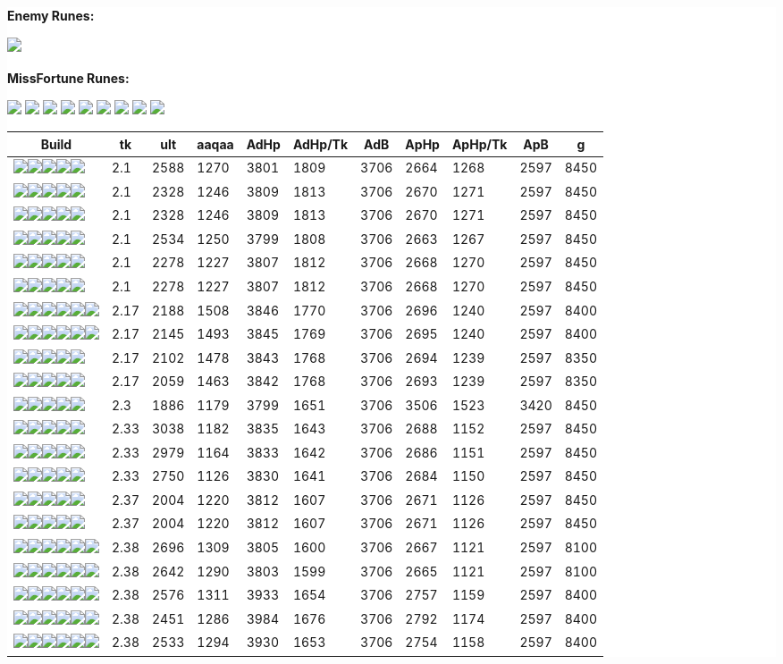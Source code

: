 

**Enemy Runes:**





![](/StatMods/StatModsArmorIcon.png)



**MissFortune Runes:**


![](/Styles/Precision/PressTheAttack/PressTheAttack.png)
![](/Styles/Precision/Overheal.png)
![](/Styles/Precision/LegendAlacrity/LegendAlacrity.png)
![](/Styles/Precision/CutDown/CutDown.png)
![](/Styles/Sorcery/AbsoluteFocus/AbsoluteFocus.png)
![](/Styles/Sorcery/GatheringStorm/GatheringStorm.png)
![](/StatMods/StatModsAdaptiveForceIcon.png)
![](/StatMods/StatModsAdaptiveForceIcon.png)
![](/StatMods/StatModsArmorIcon.png)





 Build |tk|ult|aaqaa|AdHp|AdHp/Tk|AdB|ApHp|ApHp/Tk|ApB|g
-|-|-|-|-|-|-|-|-|-|-
![](/item/226691.png)![](/item/6672.png)![](/item/1053.png)![](/item/1055.png)![](/item/3006.png)|2.1|2588|1270|3801|1809|3706|2664|1268|2597|8450
![](/item/6672.png)![](/item/226676.png)![](/item/1053.png)![](/item/1055.png)![](/item/3006.png)|2.1|2328|1246|3809|1813|3706|2670|1271|2597|8450
![](/item/6672.png)![](/item/6676.png)![](/item/1053.png)![](/item/1055.png)![](/item/3006.png)|2.1|2328|1246|3809|1813|3706|2670|1271|2597|8450
![](/item/226691.png)![](/item/226672.png)![](/item/1053.png)![](/item/1055.png)![](/item/3006.png)|2.1|2534|1250|3799|1808|3706|2663|1267|2597|8450
![](/item/226672.png)![](/item/226676.png)![](/item/1053.png)![](/item/1055.png)![](/item/3006.png)|2.1|2278|1227|3807|1812|3706|2668|1270|2597|8450
![](/item/226672.png)![](/item/6676.png)![](/item/1053.png)![](/item/1055.png)![](/item/3006.png)|2.1|2278|1227|3807|1812|3706|2668|1270|2597|8450
![](/item/6672.png)![](/item/223153.png)![](/item/1001.png)![](/item/1055.png)![](/item/1038.png)![](/item/1036.png)|2.17|2188|1508|3846|1770|3706|2696|1240|2597|8400
![](/item/223153.png)![](/item/226672.png)![](/item/1001.png)![](/item/1055.png)![](/item/1038.png)![](/item/1036.png)|2.17|2145|1493|3845|1769|3706|2695|1240|2597|8400
![](/item/6672.png)![](/item/3153.png)![](/item/1001.png)![](/item/1055.png)![](/item/1038.png)|2.17|2102|1478|3843|1768|3706|2694|1239|2597|8350
![](/item/226672.png)![](/item/3153.png)![](/item/1001.png)![](/item/1055.png)![](/item/1038.png)|2.17|2059|1463|3842|1768|3706|2693|1239|2597|8350
![](/item/6672.png)![](/item/223091.png)![](/item/1053.png)![](/item/1055.png)![](/item/3006.png)|2.3|1886|1179|3799|1651|3706|3506|1523|3420|8450
![](/item/226691.png)![](/item/226696.png)![](/item/1053.png)![](/item/1055.png)![](/item/3006.png)|2.33|3038|1182|3835|1643|3706|2688|1152|2597|8450
![](/item/226691.png)![](/item/6696.png)![](/item/1053.png)![](/item/1055.png)![](/item/3006.png)|2.33|2979|1164|3833|1642|3706|2686|1151|2597|8450
![](/item/6691.png)![](/item/3508.png)![](/item/1053.png)![](/item/1055.png)![](/item/3006.png)|2.33|2750|1126|3830|1641|3706|2684|1150|2597|8450
![](/item/6672.png)![](/item/223087.png)![](/item/1053.png)![](/item/1055.png)![](/item/3006.png)|2.37|2004|1220|3812|1607|3706|2671|1126|2597|8450
![](/item/6672.png)![](/item/3087.png)![](/item/1053.png)![](/item/1055.png)![](/item/3006.png)|2.37|2004|1220|3812|1607|3706|2671|1126|2597|8450
![](/item/6672.png)![](/item/6691.png)![](/item/1001.png)![](/item/1053.png)![](/item/1055.png)![](/item/1036.png)|2.38|2696|1309|3805|1600|3706|2667|1121|2597|8100
![](/item/226672.png)![](/item/6691.png)![](/item/1001.png)![](/item/1053.png)![](/item/1055.png)![](/item/1036.png)|2.38|2642|1290|3803|1599|3706|2665|1121|2597|8100
![](/item/6672.png)![](/item/223074.png)![](/item/1001.png)![](/item/1055.png)![](/item/1038.png)![](/item/1036.png)|2.38|2576|1311|3933|1654|3706|2757|1159|2597|8400
![](/item/6672.png)![](/item/223072.png)![](/item/1001.png)![](/item/1055.png)![](/item/1038.png)![](/item/1036.png)|2.38|2451|1286|3984|1676|3706|2792|1174|2597|8400
![](/item/226672.png)![](/item/223074.png)![](/item/1001.png)![](/item/1055.png)![](/item/1038.png)![](/item/1036.png)|2.38|2533|1294|3930|1653|3706|2754|1158|2597|8400
